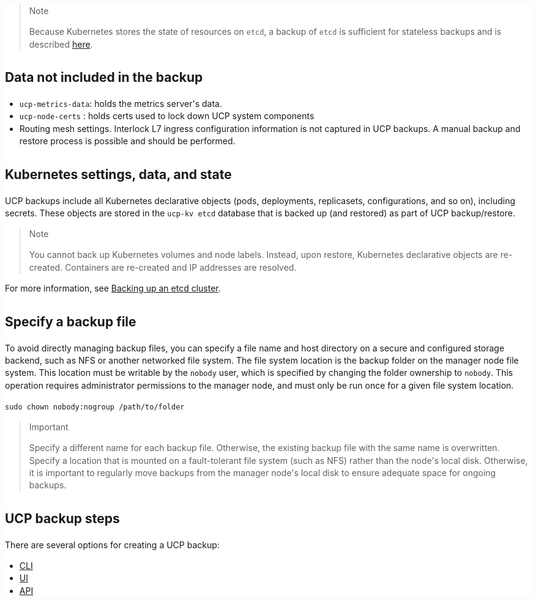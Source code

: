 > Note
>
> Because Kubernetes stores the state of resources on `etcd`, a backup of `etcd` is sufficient for stateless backups and is described [here](https://kubernetes.io/docs/tasks/administer-cluster/configure-upgrade-etcd/#backing-up-an-etcd-cluster).

## Data not included in the backup
* `ucp-metrics-data`: holds the metrics server's data.
* `ucp-node-certs` : holds certs used to lock down UCP system components
* Routing mesh settings. Interlock L7 ingress configuration information is not captured in UCP backups. A manual backup and restore process is possible and should be performed.

## Kubernetes settings, data, and state

UCP backups include all Kubernetes declarative objects (pods, deployments, replicasets, configurations, and so on), including secrets. These objects are stored in the `ucp-kv etcd` database that is backed up (and restored) as part of UCP backup/restore.


> Note
>
> You cannot back up Kubernetes volumes and node labels. Instead, upon restore, Kubernetes declarative objects are re-created. Containers are re-created and IP addresses are resolved.

For more information, see [Backing up an etcd cluster](https://kubernetes.io/docs/tasks/administer-cluster/configure-upgrade-etcd/#backing-up-an-etcd-cluster).

## Specify a backup file
To avoid directly managing backup files, you can specify a file name and host directory on a secure and configured storage backend, such as NFS or another networked file system. The file system location is the backup folder on the manager node file system. This location must be writable by the `nobody` user, which is specified by changing the folder ownership to `nobody`. This operation requires administrator permissions to the manager node, and must only be run once for a given file system location.

```
sudo chown nobody:nogroup /path/to/folder
```
> Important
>
> Specify a different name for each backup file. Otherwise, the existing backup file with the same name is overwritten. Specify a location that is mounted on a fault-tolerant file system (such as NFS) rather than the node's local disk. Otherwise, it is important to regularly move backups from the manager node's local disk to ensure adequate space for ongoing backups.

## UCP backup steps
There are several options for creating a UCP backup:

- [CLI](#create-a-ucp-backup-using-the-cli)
- [UI](#create-a-ucp-backup-using-the-ui)
- [API](#create-list-and-retrieve-ucp-backups-using-the-api)
